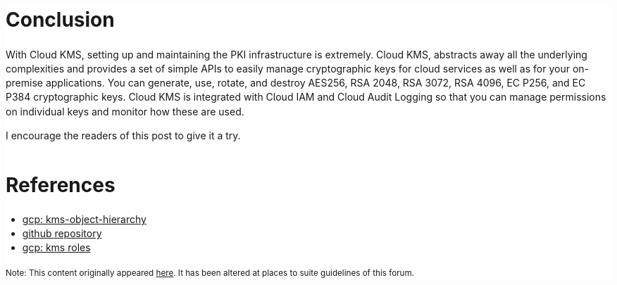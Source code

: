 # Conclusion

With Cloud KMS, setting up and maintaining the PKI infrastructure is extremely. Cloud KMS, abstracts away all the underlying complexities and provides a set of simple APIs to easily manage cryptographic keys for cloud services as well as for your on-premise applications. You can generate, use, rotate, and destroy AES256, RSA 2048, RSA 3072, RSA 4096, EC P256, and EC P384 cryptographic keys. Cloud KMS is integrated with Cloud IAM and Cloud Audit Logging so that you can manage permissions on individual keys and monitor how these are used.

I encourage the readers of this post to give it a try.


# References

- [gcp: kms-object-hierarchy](https://cloud.google.com/kms/docs/object-hierarchy)
- [github repository](https://github.com/sysco-middleware/post-gcp-kms)
- [gcp: kms roles](https://cloud.google.com/kms/docs/reference/permissions-and-roles#custom_roles)

<small>Note: This content originally appeared [here](https://www.prakharsrivastav.com/posts/gcp-using-kms-to-manage-secrets/). It has been altered at places to suite guidelines of this forum.</small>